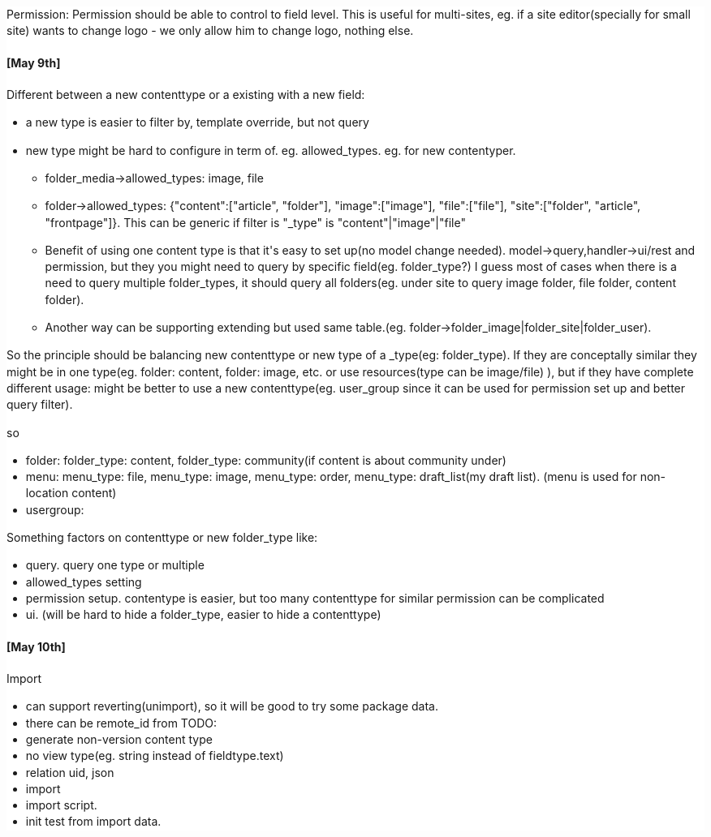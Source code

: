 Permission: Permission should be able to control to field level. This is useful for multi-sites, eg. if a site editor(specially for small site) wants to change logo - we only allow him to change logo, nothing else.

#### [May 9th]
Different between a new contenttype or a existing with a new field:
- a new type is easier to filter by, template override, but not query

- new type might be hard to configure in term of. eg. allowed_types. eg. for new contentyper.
  - folder_media->allowed_types: image, file
  - folder->allowed_types: {"content":["article", "folder"],
                            "image":["image"],
                            "file":["file"],
                            "site":["folder", "article", "frontpage"]}.
    This can be generic if filter is "<contentype>\_type" is "content"|"image"|"file"

  - Benefit of using one content type is that it's easy to set up(no model change needed). model->query,handler->ui/rest and permission, but they you might need to query by specific field(eg. folder_type?) I guess most of cases when there is a need to query multiple folder_types, it should query all folders(eg. under site to query image folder, file folder, content folder).

  - Another way can be supporting extending but used same table.(eg. folder->folder_image|folder_site|folder_user).

So the principle should be balancing new contenttype or new type of a <contentype>\_type(eg: folder_type). If they are conceptally similar they might be in one type(eg. folder: content, folder: image, etc. or use resources(type can be image/file) ), but if they have complete different usage: might be better to use a new contenttype(eg. user_group since it can be used for permission set up and better query filter).

so
- folder: folder_type: content, folder_type: community(if content is about community under)
- menu: menu_type: file, menu_type: image, menu_type: order, menu_type: draft_list(my draft list). (menu is used for non-location content)
- usergroup:

Something factors on contenttype or new folder_type like:
- query. query one type or multiple
- allowed_types setting
- permission setup. contentype is easier, but too many contenttype for similar permission can be complicated
- ui. (will be hard to hide a folder_type, easier to hide a contenttype)

#### [May 10th]
Import
- can support reverting(unimport), so it will be good to try some package data.
- there can be remote_id from
TODO:
- generate non-version content type
- no view type(eg. string instead of fieldtype.text)
- relation uid, json
- import
- import script.
- init test from import data.
